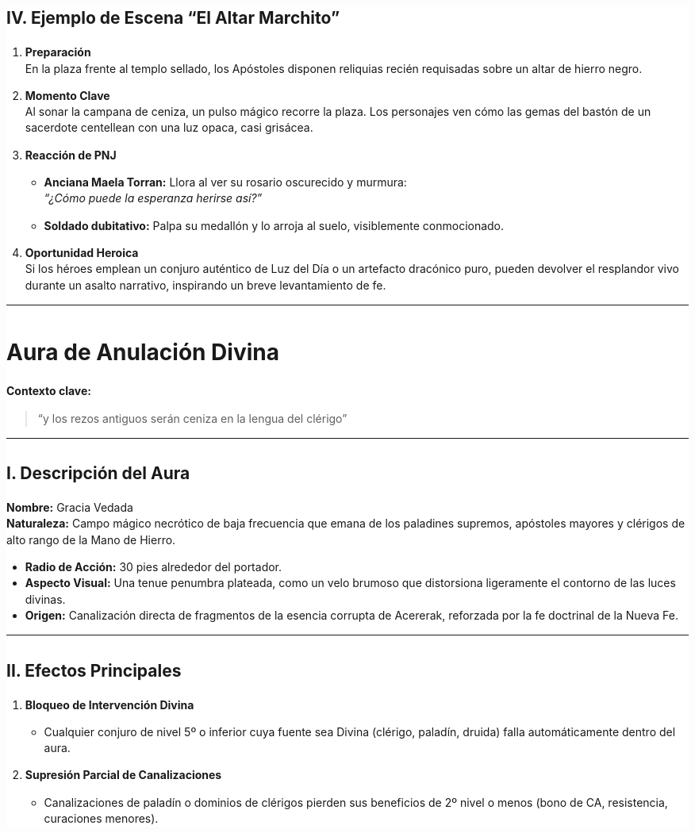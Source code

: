 ## IV. Ejemplo de Escena “El Altar Marchito”

1. **Preparación**  
    En la plaza frente al templo sellado, los Apóstoles disponen reliquias recién requisadas sobre un altar de hierro negro.
    
2. **Momento Clave**  
    Al sonar la campana de ceniza, un pulso mágico recorre la plaza. Los personajes ven cómo las gemas del bastón de un sacerdote centellean con una luz opaca, casi grisácea.
    
3. **Reacción de PNJ**
    
    - **Anciana Maela Torran:** Llora al ver su rosario oscurecido y murmura:  
        _“¿Cómo puede la esperanza herirse así?”_
        
    - **Soldado dubitativo:** Palpa su medallón y lo arroja al suelo, visiblemente conmocionado.
        
4. **Oportunidad Heroica**  
    Si los héroes emplean un conjuro auténtico de Luz del Día o un artefacto dracónico puro, pueden devolver el resplandor vivo durante un asalto narrativo, inspirando un breve levantamiento de fe.

---

# Aura de Anulación Divina

**Contexto clave:**  
> “y los rezos antiguos serán ceniza en la lengua del clérigo” 

---

## I. Descripción del Aura

**Nombre:** Gracia Vedada  
**Naturaleza:** Campo mágico necrótico de baja frecuencia que emana de los paladines supremos, apóstoles mayores y clérigos de alto rango de la Mano de Hierro.  

- **Radio de Acción:** 30 pies alrededor del portador.  
- **Aspecto Visual:** Una tenue penumbra plateada, como un velo brumoso que distorsiona ligeramente el contorno de las luces divinas.  
- **Origen:** Canalización directa de fragmentos de la esencia corrupta de Acererak, reforzada por la fe doctrinal de la Nueva Fe.

---

## II. Efectos Principales

1. **Bloqueo de Intervención Divina**  
   - Cualquier conjuro de nivel 5º o inferior cuya fuente sea Divina (clérigo, paladín, druida) falla automáticamente dentro del aura.  

2. **Supresión Parcial de Canalizaciones**  
   - Canalizaciones de paladín o dominios de clérigos pierden sus beneficios de 2º nivel o menos (bono de CA, resistencia, curaciones menores).
